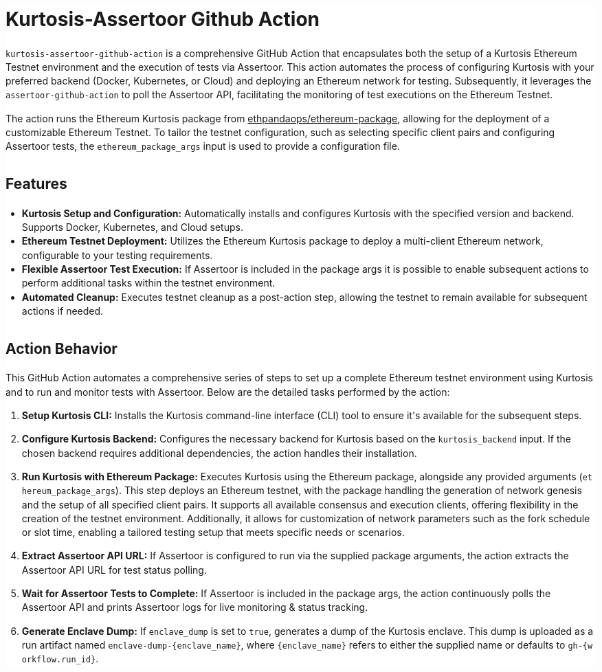 # Kurtosis-Assertoor Github Action

`kurtosis-assertoor-github-action` is a comprehensive GitHub Action that encapsulates both the setup of a Kurtosis Ethereum Testnet environment and the execution of tests via Assertoor. This action automates the process of configuring Kurtosis with your preferred backend (Docker, Kubernetes, or Cloud) and deploying an Ethereum network for testing. Subsequently, it leverages the `assertoor-github-action` to poll the Assertoor API, facilitating the monitoring of test executions on the Ethereum Testnet.

The action runs the Ethereum Kurtosis package from [ethpandaops/ethereum-package](https://github.com/ethpandaops/ethereum-package), allowing for the deployment of a customizable Ethereum Testnet. To tailor the testnet configuration, such as selecting specific client pairs and configuring Assertoor tests, the `ethereum_package_args` input is used to provide a configuration file.

## Features

- **Kurtosis Setup and Configuration:** Automatically installs and configures Kurtosis with the specified version and backend. Supports Docker, Kubernetes, and Cloud setups.
- **Ethereum Testnet Deployment:** Utilizes the Ethereum Kurtosis package to deploy a multi-client Ethereum network, configurable to your testing requirements.
- **Flexible Assertoor Test Execution:** If Assertoor is included in the package args it is possible to enable subsequent actions to perform additional tasks within the testnet environment.
- **Automated Cleanup:** Executes testnet cleanup as a post-action step, allowing the testnet to remain available for subsequent actions if needed.

## Action Behavior

This GitHub Action automates a comprehensive series of steps to set up a complete Ethereum testnet environment using Kurtosis and to run and monitor tests with Assertoor. Below are the detailed tasks performed by the action:

1. **Setup Kurtosis CLI:** Installs the Kurtosis command-line interface (CLI) tool to ensure it's available for the subsequent steps.

2. **Configure Kurtosis Backend:** Configures the necessary backend for Kurtosis based on the `kurtosis_backend` input. If the chosen backend requires additional dependencies, the action handles their installation.

3. **Run Kurtosis with Ethereum Package:** Executes Kurtosis using the Ethereum package, alongside any provided arguments (`ethereum_package_args`). This step deploys an Ethereum testnet, with the package handling the generation of network genesis and the setup of all specified client pairs. It supports all available consensus and execution clients, offering flexibility in the creation of the testnet environment. Additionally, it allows for customization of network parameters such as the fork schedule or slot time, enabling a tailored testing setup that meets specific needs or scenarios.

4. **Extract Assertoor API URL:** If Assertoor is configured to run via the supplied package arguments, the action extracts the Assertoor API URL for test status polling.

5. **Wait for Assertoor Tests to Complete:** If Assertoor is included in the package args, the action continuously polls the Assertoor API and prints Assertoor logs for live monitoring & status tracking.

6. **Generate Enclave Dump:** If `enclave_dump` is set to `true`, generates a dump of the Kurtosis enclave. This dump is uploaded as a run artifact named `enclave-dump-{enclave_name}`, where `{enclave_name}` refers to either the supplied name or defaults to `gh-{workflow.run_id}`.

